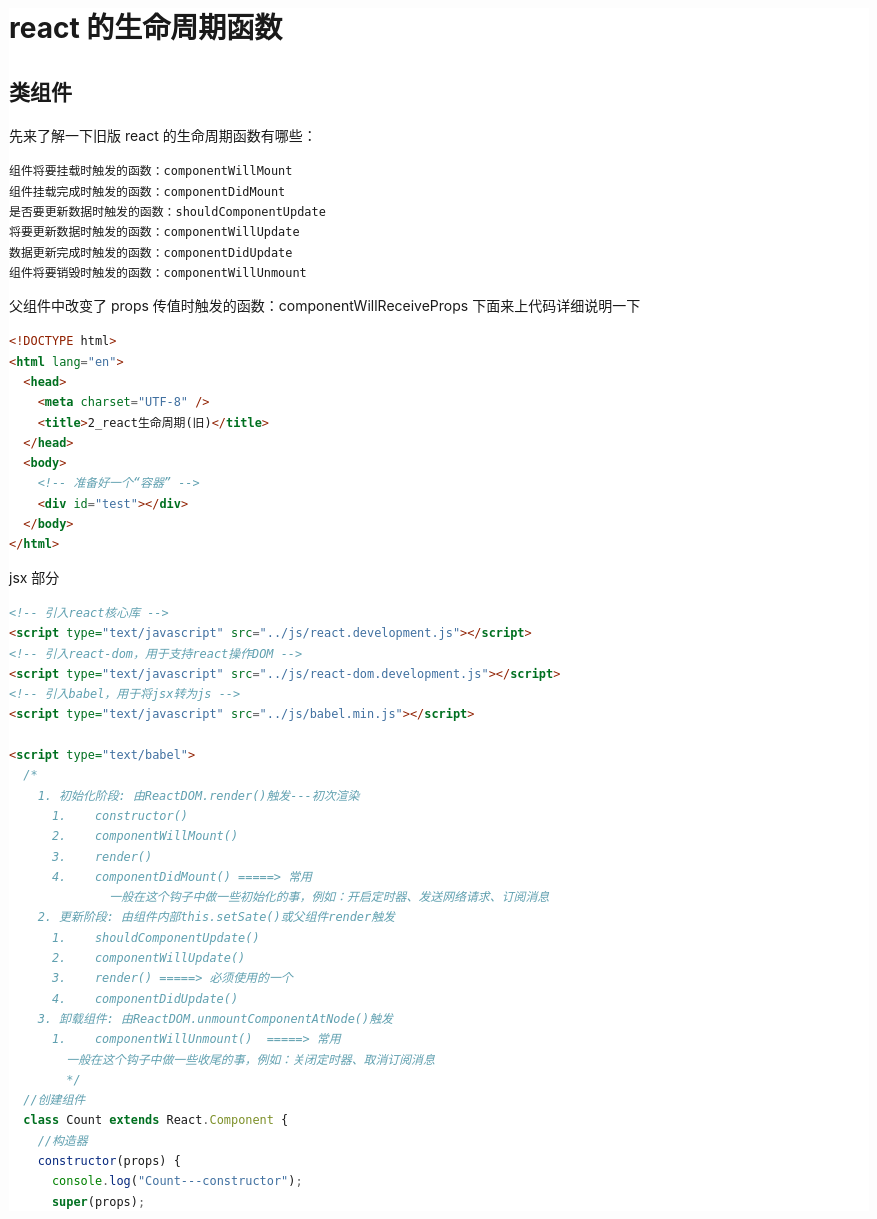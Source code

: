 # react 的生命周期函数

## 类组件

先来了解一下旧版 react 的生命周期函数有哪些：

```js
组件将要挂载时触发的函数：componentWillMount
组件挂载完成时触发的函数：componentDidMount
是否要更新数据时触发的函数：shouldComponentUpdate
将要更新数据时触发的函数：componentWillUpdate
数据更新完成时触发的函数：componentDidUpdate
组件将要销毁时触发的函数：componentWillUnmount
```

父组件中改变了 props 传值时触发的函数：componentWillReceiveProps
下面来上代码详细说明一下

```html
<!DOCTYPE html>
<html lang="en">
  <head>
    <meta charset="UTF-8" />
    <title>2_react生命周期(旧)</title>
  </head>
  <body>
    <!-- 准备好一个“容器” -->
    <div id="test"></div>
  </body>
</html>
```

jsx 部分

```html
<!-- 引入react核心库 -->
<script type="text/javascript" src="../js/react.development.js"></script>
<!-- 引入react-dom，用于支持react操作DOM -->
<script type="text/javascript" src="../js/react-dom.development.js"></script>
<!-- 引入babel，用于将jsx转为js -->
<script type="text/javascript" src="../js/babel.min.js"></script>

<script type="text/babel">
  /* 
    1. 初始化阶段: 由ReactDOM.render()触发---初次渲染
      1.	constructor()
      2.	componentWillMount()
      3.	render()
      4.	componentDidMount() =====> 常用
              一般在这个钩子中做一些初始化的事，例如：开启定时器、发送网络请求、订阅消息
    2. 更新阶段: 由组件内部this.setSate()或父组件render触发
      1.	shouldComponentUpdate()
      2.	componentWillUpdate()
      3.	render() =====> 必须使用的一个
      4.	componentDidUpdate()
    3. 卸载组件: 由ReactDOM.unmountComponentAtNode()触发
      1.	componentWillUnmount()  =====> 常用
        一般在这个钩子中做一些收尾的事，例如：关闭定时器、取消订阅消息
		*/
  //创建组件
  class Count extends React.Component {
    //构造器
    constructor(props) {
      console.log("Count---constructor");
      super(props);
```